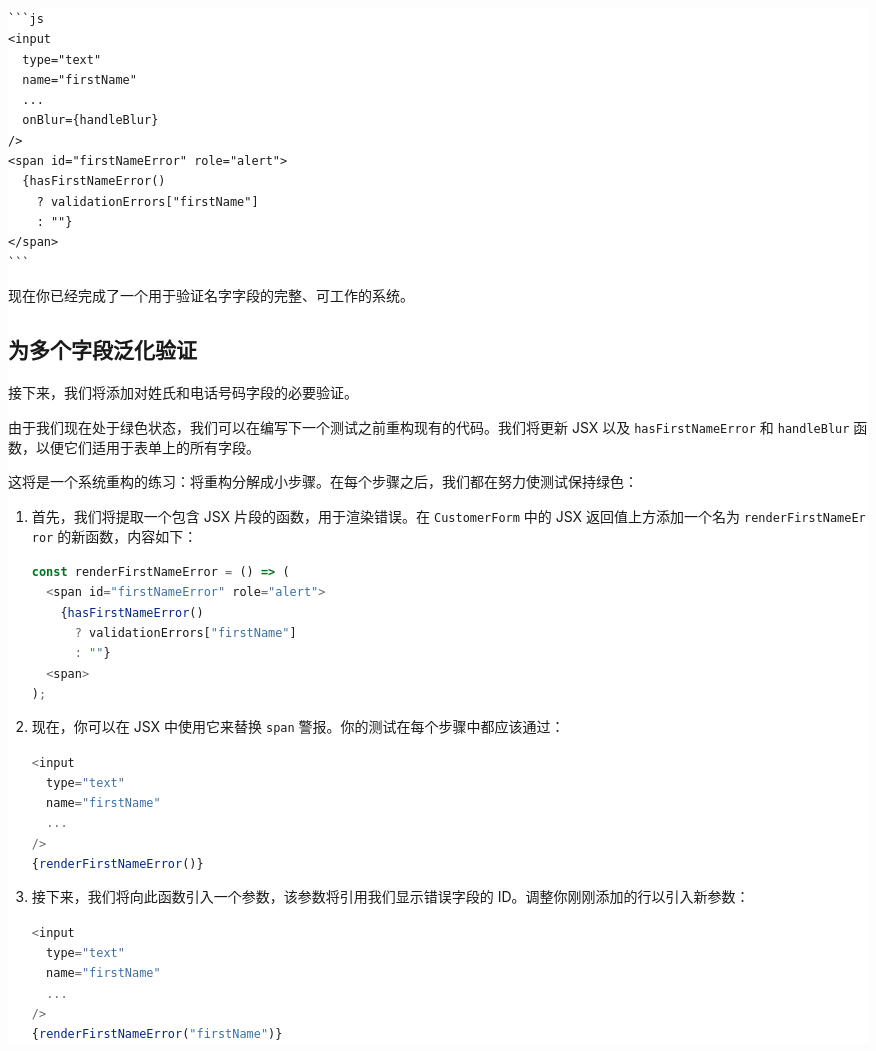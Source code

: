     ```js
    <input
      type="text"
      name="firstName"
      ...
      onBlur={handleBlur}
    />
    <span id="firstNameError" role="alert">
      {hasFirstNameError()
        ? validationErrors["firstName"]
        : ""}
    </span>
    ```

现在你已经完成了一个用于验证名字字段的完整、可工作的系统。

## 为多个字段泛化验证

接下来，我们将添加对姓氏和电话号码字段的必要验证。

由于我们现在处于绿色状态，我们可以在编写下一个测试之前重构现有的代码。我们将更新 JSX 以及 `hasFirstNameError` 和 `handleBlur` 函数，以便它们适用于表单上的所有字段。

这将是一个系统重构的练习：将重构分解成小步骤。在每个步骤之后，我们都在努力使测试保持绿色：

1.  首先，我们将提取一个包含 JSX 片段的函数，用于渲染错误。在 `CustomerForm` 中的 JSX 返回值上方添加一个名为 `renderFirstNameError` 的新函数，内容如下：

    ```js
    const renderFirstNameError = () => (
      <span id="firstNameError" role="alert">
        {hasFirstNameError()
          ? validationErrors["firstName"]
          : ""}
      <span>
    );
    ```

1.  现在，你可以在 JSX 中使用它来替换 `span` 警报。你的测试在每个步骤中都应该通过：

    ```js
    <input
      type="text"
      name="firstName"
      ...
    />
    {renderFirstNameError()}
    ```

1.  接下来，我们将向此函数引入一个参数，该参数将引用我们显示错误字段的 ID。调整你刚刚添加的行以引入新参数：

    ```js
    <input
      type="text"
      name="firstName"
      ...
    />
    {renderFirstNameError("firstName")}
    ```

